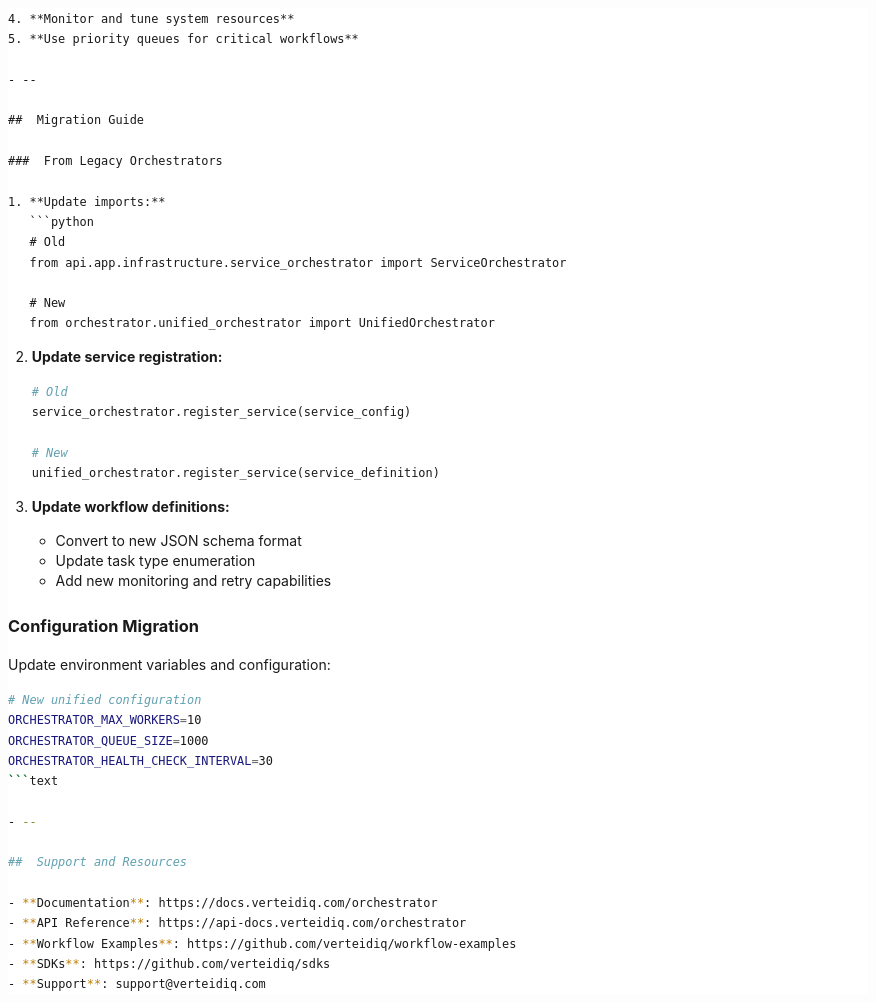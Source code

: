 ```text
4. **Monitor and tune system resources**
5. **Use priority queues for critical workflows**

- --

##  Migration Guide

###  From Legacy Orchestrators

1. **Update imports:**
   ```python
   # Old
   from api.app.infrastructure.service_orchestrator import ServiceOrchestrator

   # New
   from orchestrator.unified_orchestrator import UnifiedOrchestrator
   ```

2. **Update service registration:**
   ```python
   # Old
   service_orchestrator.register_service(service_config)

   # New
   unified_orchestrator.register_service(service_definition)
   ```

3. **Update workflow definitions:**
   - Convert to new JSON schema format
   - Update task type enumeration
   - Add new monitoring and retry capabilities

###  Configuration Migration
Update environment variables and configuration:
```bash
# New unified configuration
ORCHESTRATOR_MAX_WORKERS=10
ORCHESTRATOR_QUEUE_SIZE=1000
ORCHESTRATOR_HEALTH_CHECK_INTERVAL=30
```text

- --

##  Support and Resources

- **Documentation**: https://docs.verteidiq.com/orchestrator
- **API Reference**: https://api-docs.verteidiq.com/orchestrator
- **Workflow Examples**: https://github.com/verteidiq/workflow-examples
- **SDKs**: https://github.com/verteidiq/sdks
- **Support**: support@verteidiq.com